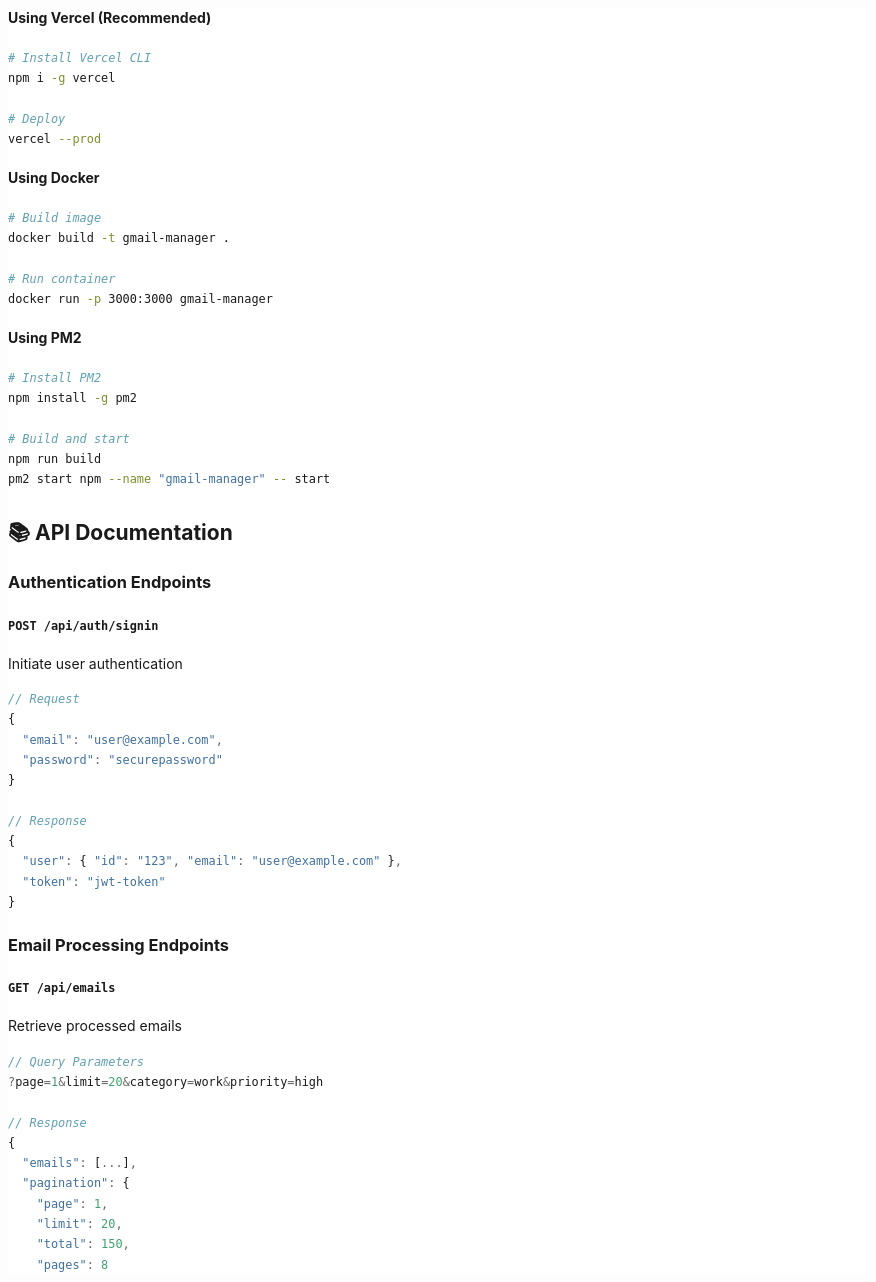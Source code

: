 #### **Using Vercel** (Recommended)
```bash
# Install Vercel CLI
npm i -g vercel

# Deploy
vercel --prod
```

#### **Using Docker**
```bash
# Build image
docker build -t gmail-manager .

# Run container
docker run -p 3000:3000 gmail-manager
```

#### **Using PM2**
```bash
# Install PM2
npm install -g pm2

# Build and start
npm run build
pm2 start npm --name "gmail-manager" -- start
```

## 📚 API Documentation

### **Authentication Endpoints**

#### `POST /api/auth/signin`
Initiate user authentication
```typescript
// Request
{
  "email": "user@example.com",
  "password": "securepassword"
}

// Response
{
  "user": { "id": "123", "email": "user@example.com" },
  "token": "jwt-token"
}
```

### **Email Processing Endpoints**

#### `GET /api/emails`
Retrieve processed emails
```typescript
// Query Parameters
?page=1&limit=20&category=work&priority=high

// Response
{
  "emails": [...],
  "pagination": {
    "page": 1,
    "limit": 20,
    "total": 150,
    "pages": 8
```